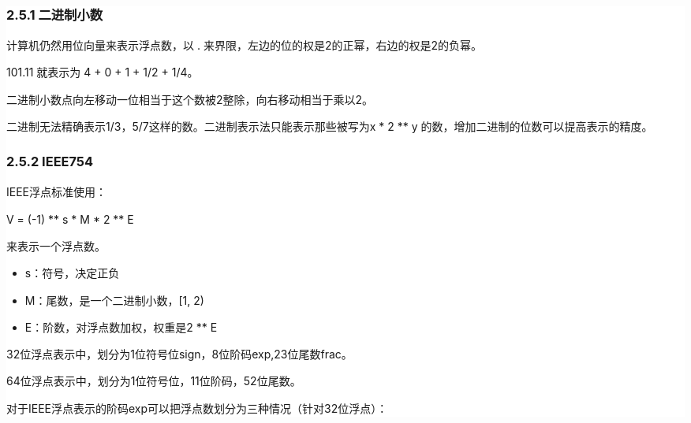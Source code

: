 
### 2.5.1 二进制小数

计算机仍然用位向量来表示浮点数，以 . 来界限，左边的位的权是2的正幂，右边的权是2的负幂。

101.11 就表示为 4 + 0 + 1 + 1/2 + 1/4。

二进制小数点向左移动一位相当于这个数被2整除，向右移动相当于乘以2。

二进制无法精确表示1/3，5/7这样的数。二进制表示法只能表示那些被写为x * 2 ** y 的数，增加二进制的位数可以提高表示的精度。

### 2.5.2 IEEE754

IEEE浮点标准使用：

  V = (-1) ** s * M * 2 ** E 
  
来表示一个浮点数。

* s：符号，决定正负

* M：尾数，是一个二进制小数，[1, 2)

* E：阶数，对浮点数加权，权重是2 ** E

32位浮点表示中，划分为1位符号位sign，8位阶码exp,23位尾数frac。

64位浮点表示中，划分为1位符号位，11位阶码，52位尾数。

对于IEEE浮点表示的阶码exp可以把浮点数划分为三种情况（针对32位浮点）：

